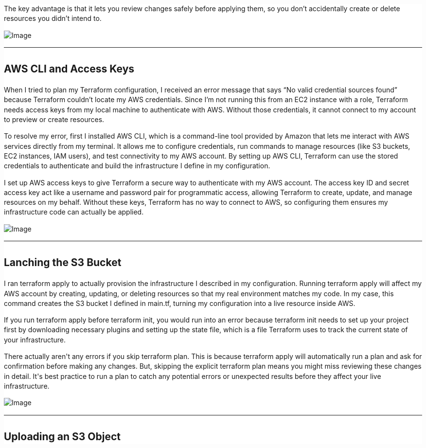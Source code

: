The key advantage is that it lets you review changes safely before applying them, so you don’t accidentally create or delete resources you didn’t intend to.

![Image](http://learn.nextwork.org/sparkling_indigo_heroic_bat/uploads/aws-devops-terraform1_3g4h5i6j)

---

## AWS CLI and Access Keys

When I tried to plan my Terraform configuration, I received an error message that says “No valid credential sources found” because Terraform couldn’t locate my AWS credentials. Since I’m not running this from an EC2 instance with a role, Terraform needs access keys from my local machine to authenticate with AWS. Without those credentials, it cannot connect to my account to preview or create resources.

To resolve my error, first I installed AWS CLI, which is a command-line tool provided by Amazon that lets me interact with AWS services directly from my terminal. It allows me to configure credentials, run commands to manage resources (like S3 buckets, EC2 instances, IAM users), and test connectivity to my AWS account. By setting up AWS CLI, Terraform can use the stored credentials to authenticate and build the infrastructure I define in my configuration.

I set up AWS access keys to give Terraform a secure way to authenticate with my AWS account. The access key ID and secret access key act like a username and password pair for programmatic access, allowing Terraform to create, update, and manage resources on my behalf. Without these keys, Terraform has no way to connect to AWS, so configuring them ensures my infrastructure code can actually be applied.

![Image](http://learn.nextwork.org/sparkling_indigo_heroic_bat/uploads/aws-devops-terraform1_7j8k9l0m)

---

## Lanching the S3 Bucket

I ran terraform apply to actually provision the infrastructure I described in my configuration. Running terraform apply will affect my AWS account by creating, updating, or deleting resources so that my real environment matches my code. In my case, this command creates the S3 bucket I defined in main.tf, turning my configuration into a live resource inside AWS.

If you run terraform apply before terraform init, you would run into an error because terraform init needs to set up your project first by downloading necessary plugins and setting up the state file, which is a file Terraform uses to track the current state of your infrastructure.

There actually aren't any errors if you skip terraform plan. This is because terraform apply will automatically run a plan and ask for confirmation before making any changes. But, skipping the explicit terraform plan means you might miss reviewing these changes in detail. It's best practice to run a plan to catch any potential errors or unexpected results before they affect your live infrastructure.

![Image](http://learn.nextwork.org/sparkling_indigo_heroic_bat/uploads/aws-devops-terraform1_1q2w3e4r)

---

## Uploading an S3 Object
